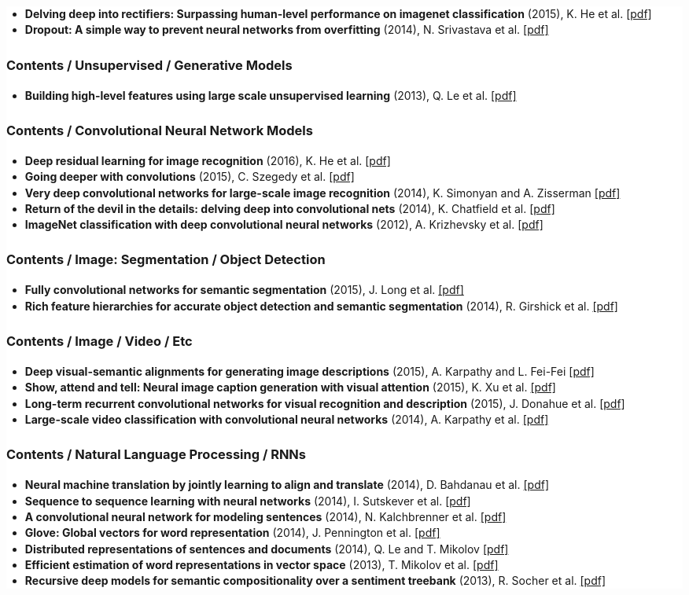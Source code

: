 *   **Delving deep into rectifiers: Surpassing human-level performance on imagenet classification** (2015), K. He et al. [\[pdf\]](http://www.cv-foundation.org/openaccess/content_iccv_2015/papers/He_Delving_Deep_into_ICCV_2015_paper.pdf)
*   **Dropout: A simple way to prevent neural networks from overfitting** (2014), N. Srivastava et al. [\[pdf\]](http://jmlr.org/papers/volume15/srivastava14a/srivastava14a.pdf)

### Contents / Unsupervised / Generative Models

*   **Building high-level features using large scale unsupervised learning** (2013), Q. Le et al. [\[pdf\]](http://arxiv.org/pdf/1112.6209)

### Contents / Convolutional Neural Network Models

*   **Deep residual learning for image recognition** (2016), K. He et al. [\[pdf\]](http://arxiv.org/pdf/1512.03385)
*   **Going deeper with convolutions** (2015), C. Szegedy et al.  [\[pdf\]](http://www.cv-foundation.org/openaccess/content_cvpr_2015/papers/Szegedy_Going_Deeper_With_2015_CVPR_paper.pdf)
*   **Very deep convolutional networks for large-scale image recognition** (2014), K. Simonyan and A. Zisserman [\[pdf\]](http://arxiv.org/pdf/1409.1556)
*   **Return of the devil in the details: delving deep into convolutional nets** (2014), K. Chatfield et al. [\[pdf\]](http://arxiv.org/pdf/1405.3531)
*   **ImageNet classification with deep convolutional neural networks** (2012), A. Krizhevsky et al. [\[pdf\]](http://papers.nips.cc/paper/4824-imagenet-classification-with-deep-convolutional-neural-networks.pdf)

### Contents / Image: Segmentation / Object Detection

*   **Fully convolutional networks for semantic segmentation** (2015), J. Long et al. [\[pdf\]](http://www.cv-foundation.org/openaccess/content_cvpr_2015/papers/Long_Fully_Convolutional_Networks_2015_CVPR_paper.pdf)
*   **Rich feature hierarchies for accurate object detection and semantic segmentation** (2014), R. Girshick et al. [\[pdf\]](http://www.cv-foundation.org/openaccess/content_cvpr_2014/papers/Girshick_Rich_Feature_Hierarchies_2014_CVPR_paper.pdf)

### Contents / Image / Video / Etc

*   **Deep visual-semantic alignments for generating image descriptions** (2015), A. Karpathy and L. Fei-Fei [\[pdf\]](http://www.cv-foundation.org/openaccess/content_cvpr_2015/papers/Karpathy_Deep_Visual-Semantic_Alignments_2015_CVPR_paper.pdf)
*   **Show, attend and tell: Neural image caption generation with visual attention** (2015), K. Xu et al. [\[pdf\]](http://arxiv.org/pdf/1502.03044)
*   **Long-term recurrent convolutional networks for visual recognition and description** (2015), J. Donahue et al. [\[pdf\]](http://www.cv-foundation.org/openaccess/content_cvpr_2015/papers/Donahue_Long-Term_Recurrent_Convolutional_2015_CVPR_paper.pdf)
*   **Large-scale video classification with convolutional neural networks** (2014), A. Karpathy et al. [\[pdf\]](http://vision.stanford.edu/pdf/karpathy14.pdf)

### Contents / Natural Language Processing / RNNs

*   **Neural machine translation by jointly learning to align and translate** (2014), D. Bahdanau et al. [\[pdf\]](http://arxiv.org/pdf/1409.0473)
*   **Sequence to sequence learning with neural networks** (2014), I. Sutskever et al. [\[pdf\]](http://papers.nips.cc/paper/5346-sequence-to-sequence-learning-with-neural-networks.pdf)
*   **A convolutional neural network for modeling sentences** (2014), N. Kalchbrenner et al. [\[pdf\]](http://arxiv.org/pdf/1404.2188v1)
*   **Glove: Global vectors for word representation** (2014), J. Pennington et al. [\[pdf\]](http://anthology.aclweb.org/D/D14/D14-1162.pdf)
*   **Distributed representations of sentences and documents** (2014), Q. Le and T. Mikolov [\[pdf\]](http://arxiv.org/pdf/1405.4053)
*   **Efficient estimation of word representations in vector space** (2013), T. Mikolov et al.  [\[pdf\]](http://arxiv.org/pdf/1301.3781)
*   **Recursive deep models for semantic compositionality over a sentiment treebank** (2013), R. Socher et al. [\[pdf\]](http://citeseerx.ist.psu.edu/viewdoc/download?doi=10.1.1.383.1327\&rep=rep1\&type=pdf)
